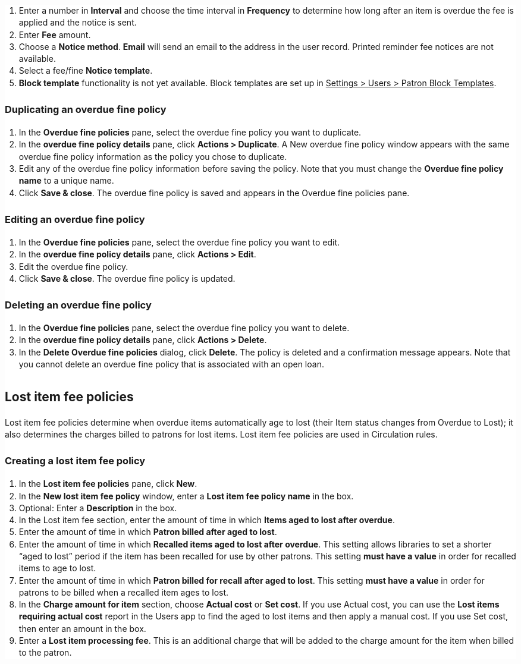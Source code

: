 1. Enter a number in **Interval** and choose the time interval in **Frequency** to determine how long after an item is overdue the fee is applied and the notice is sent.
2. Enter **Fee** amount.
3. Choose a **Notice method**. **Email** will send an email to the address in the user record. Printed reminder fee notices are not available.
4. Select a fee/fine **Notice template**.
5. **Block template** functionality is not yet available. Block templates are set up in [Settings > Users > Patron Block Templates](../../settings_users/settings_users/#settings--users--patron-block-templates).


### Duplicating an overdue fine policy

1. In the **Overdue fine policies** pane, select the overdue fine policy you want to duplicate.
2. In the **overdue fine policy details** pane, click **Actions > Duplicate**. A New overdue fine policy window appears with the same overdue fine policy information as the policy you chose to duplicate.
3. Edit any of the overdue fine policy information before saving the policy. Note that you must change the **Overdue fine policy name** to a unique name.
4. Click **Save & close**. The overdue fine policy is saved and appears in the Overdue fine policies pane.


### Editing an overdue fine policy

1. In the **Overdue fine policies** pane, select the overdue fine policy you want to edit.
2. In the **overdue fine policy details** pane, click **Actions > Edit**.
3. Edit the overdue fine policy.
4. Click **Save & close**. The overdue fine policy is updated.


### Deleting an overdue fine policy

1. In the **Overdue fine policies** pane, select the overdue fine policy you want to delete.
2. In the **overdue fine policy details** pane, click **Actions > Delete**.
3. In the **Delete Overdue fine policies** dialog, click **Delete**. The policy is deleted and a confirmation message appears. Note that you cannot delete an overdue fine policy that is associated with an open loan.


## Lost item fee policies

Lost item fee policies determine when overdue items automatically age to lost (their Item status changes from Overdue to Lost); it also determines the charges billed to patrons for lost items. Lost item fee policies are used in Circulation rules.


### Creating a lost item fee policy

1. In the **Lost item fee policies** pane, click **New**.
2. In the **New lost item fee policy** window, enter a **Lost item fee policy name** in the box.
3. Optional: Enter a **Description** in the box.
4. In the Lost item fee section, enter the amount of time in which **Items aged to lost after overdue**.
5. Enter the amount of time in which **Patron billed after aged to lost**.
6. Enter the amount of time in which **Recalled items aged to lost after overdue**. This setting allows libraries to set a shorter “aged to lost” period if the item has been recalled for use by other patrons. This setting **must have a value** in order for recalled items to age to lost.
7. Enter the amount of time in which **Patron billed for recall after aged to lost**. This setting **must have a value** in order for patrons to be billed when a recalled item ages to lost.
8. In the **Charge amount for item** section, choose **Actual cost** or **Set cost**. If you use Actual cost, you can use the **Lost items requiring actual cost** report in the Users app to find the aged to lost items and then apply a manual cost. If you use Set cost, then enter an amount in the box.
9. Enter a **Lost item processing fee**. This is an additional charge that will be added to the charge amount for the item when billed to the patron.